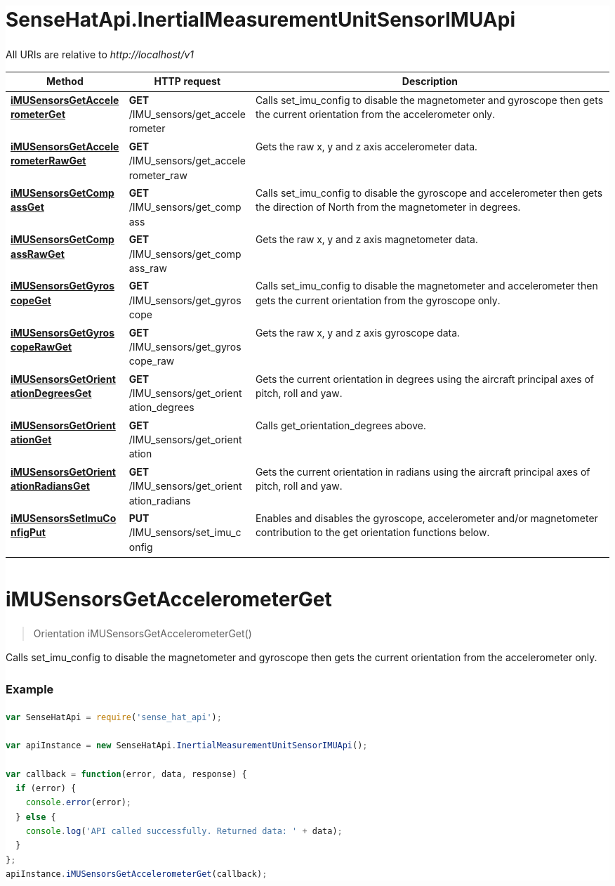 # SenseHatApi.InertialMeasurementUnitSensorIMUApi

All URIs are relative to *http://localhost/v1*

Method | HTTP request | Description
------------- | ------------- | -------------
[**iMUSensorsGetAccelerometerGet**](InertialMeasurementUnitSensorIMUApi.md#iMUSensorsGetAccelerometerGet) | **GET** /IMU_sensors/get_accelerometer | Calls set_imu_config to disable the magnetometer and gyroscope then gets the current orientation from the accelerometer only. 
[**iMUSensorsGetAccelerometerRawGet**](InertialMeasurementUnitSensorIMUApi.md#iMUSensorsGetAccelerometerRawGet) | **GET** /IMU_sensors/get_accelerometer_raw | Gets the raw x, y and z axis accelerometer data. 
[**iMUSensorsGetCompassGet**](InertialMeasurementUnitSensorIMUApi.md#iMUSensorsGetCompassGet) | **GET** /IMU_sensors/get_compass | Calls set_imu_config to disable the gyroscope and accelerometer then gets the direction of North from the magnetometer in degrees. 
[**iMUSensorsGetCompassRawGet**](InertialMeasurementUnitSensorIMUApi.md#iMUSensorsGetCompassRawGet) | **GET** /IMU_sensors/get_compass_raw | Gets the raw x, y and z axis magnetometer data. 
[**iMUSensorsGetGyroscopeGet**](InertialMeasurementUnitSensorIMUApi.md#iMUSensorsGetGyroscopeGet) | **GET** /IMU_sensors/get_gyroscope | Calls set_imu_config to disable the magnetometer and accelerometer then gets the current orientation from the gyroscope only. 
[**iMUSensorsGetGyroscopeRawGet**](InertialMeasurementUnitSensorIMUApi.md#iMUSensorsGetGyroscopeRawGet) | **GET** /IMU_sensors/get_gyroscope_raw | Gets the raw x, y and z axis gyroscope data. 
[**iMUSensorsGetOrientationDegreesGet**](InertialMeasurementUnitSensorIMUApi.md#iMUSensorsGetOrientationDegreesGet) | **GET** /IMU_sensors/get_orientation_degrees | Gets the current orientation in degrees using the aircraft principal axes of pitch, roll and yaw. 
[**iMUSensorsGetOrientationGet**](InertialMeasurementUnitSensorIMUApi.md#iMUSensorsGetOrientationGet) | **GET** /IMU_sensors/get_orientation | Calls get_orientation_degrees above. 
[**iMUSensorsGetOrientationRadiansGet**](InertialMeasurementUnitSensorIMUApi.md#iMUSensorsGetOrientationRadiansGet) | **GET** /IMU_sensors/get_orientation_radians | Gets the current orientation in radians using the aircraft principal axes of pitch, roll and yaw. 
[**iMUSensorsSetImuConfigPut**](InertialMeasurementUnitSensorIMUApi.md#iMUSensorsSetImuConfigPut) | **PUT** /IMU_sensors/set_imu_config | Enables and disables the gyroscope, accelerometer and/or magnetometer contribution to the get orientation functions below. 


<a name="iMUSensorsGetAccelerometerGet"></a>
# **iMUSensorsGetAccelerometerGet**
> Orientation iMUSensorsGetAccelerometerGet()

Calls set_imu_config to disable the magnetometer and gyroscope then gets the current orientation from the accelerometer only. 

### Example
```javascript
var SenseHatApi = require('sense_hat_api');

var apiInstance = new SenseHatApi.InertialMeasurementUnitSensorIMUApi();

var callback = function(error, data, response) {
  if (error) {
    console.error(error);
  } else {
    console.log('API called successfully. Returned data: ' + data);
  }
};
apiInstance.iMUSensorsGetAccelerometerGet(callback);
```
